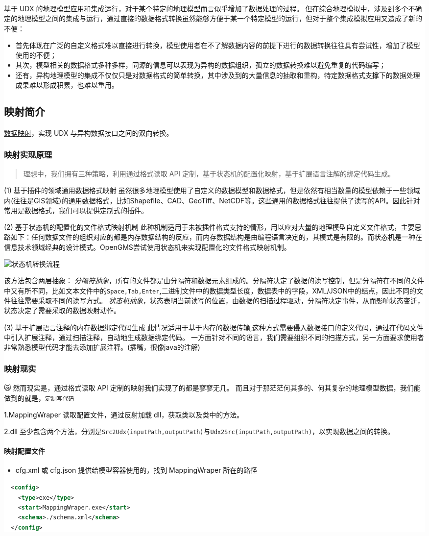 基于 UDX 的地理模型应用和集成运行，对于某个特定的地理模型而言似乎增加了数据处理的过程。
但在综合地理模拟中，涉及到多个不确定的地理模型之间的集成与运行，通过直接的数据格式转换虽然能够方便于某一个特定模型的运行，但对于整个集成模拟应用又造成了新的不便：

- 首先体现在广泛的自定义格式难以直接进行转换，模型使用者在不了解数据内容的前提下进行的数据转换往往具有尝试性，增加了模型使用的不便；
- 其次，模型相关的数据格式多种多样，同源的信息可以表现为异构的数据组织，孤立的数据转换难以避免重复的代码编写；
- 还有，异构地理模型的集成不仅仅只是对数据格式的简单转换，其中涉及到的大量信息的抽取和重构，特定数据格式支撑下的数据处理成果难以形成积累，也难以重用。

## 映射简介

[数据映射](/resource/MapAndRefactor.zip)，实现 UDX 与异构数据接口之间的双向转换。

### 映射实现原理

> 理想中，我们拥有三种策略，利用通过格式读取 API 定制，基于状态机的配置化映射，基于扩展语言注解的绑定代码生成。

(1) 基于插件的领域通用数据格式映射
虽然很多地理模型使用了自定义的数据模型和数据格式，但是依然有相当数量的模型依赖于一些领域内(往往是GIS领域)的通用数据格式，比如Shapefile、CAD、GeoTiff、NetCDF等。这些通用的数据格式往往提供了读写的API。因此针对常用是数据格式，我们可以提供定制式的插件。

(2) 基于状态机的配置化的文件格式映射机制
此种机制适用于未被插件格式支持的情形，用以应对大量的地理模型自定义文件格式，主要思路如下：任何数据文件的组织对应的都是内存数据结构的反应，而内存数据结构是由编程语言决定的，其模式是有限的。而状态机是一种在信息技术领域经典的设计模式。OpenGMS尝试使用状态机来实现配置化的文件格式映射机制。

![状态机转换流程](https://raw.githubusercontent.com/sunlingzhiliber/imgstore/master/32.png)

该方法包含两层抽象：
*分隔符抽象*，所有的文件都是由分隔符和数据元素组成的。分隔符决定了数据的读写控制，但是分隔符在不同的文件中又有所不同，比如文本文件中的`Space,Tab,Enter`,二进制文件中的数据类型长度，数据表中的字段，XML/JSON中的结点，因此不同的文件往往需要采取不同的读写方式。
*状态机抽象*，状态表明当前读写的位置，由数据的扫描过程驱动，分隔符决定事件，从而影响状态变迁，状态决定了需要采取的数据映射动作。

(3) 基于扩展语言注释的内存数据绑定代码生成
此情况适用于基于内存的数据传输,这种方式需要侵入数据接口的定义代码，通过在代码文件中引入扩展注释，通过扫描注释，自动地生成数据绑定代码。
一方面针对不同的语言，我们需要组织不同的扫描方式，另一方面要求使用者非常熟悉模型代码才能去添加扩展注释。(插嘴，很像java的注解)

### 映射现实

😿 然而现实是，通过格式读取 API 定制的映射我们实现了的都是寥寥无几。
而且对于那茫茫何其多的、何其复杂的地理模型数据，我们能做到的就是，`定制写代码`

1.MappingWraper 读取配置文件，通过反射加载 dll，获取类以及类中的方法。

2.dll 至少包含两个方法，分别是`Src2Udx(inputPath,outputPath)`与`Udx2Src(inputPath,outputPath)`，以实现数据之间的转换。

#### 映射配置文件

- cfg.xml 或 cfg.json
  提供给模型容器使用的，找到 MappingWraper 所在的路径

```xml
  <config>
    <type>exe</type>
    <start>MappingWraper.exe</start>
    <schema>./schema.xml</schema>
  </config>
```
